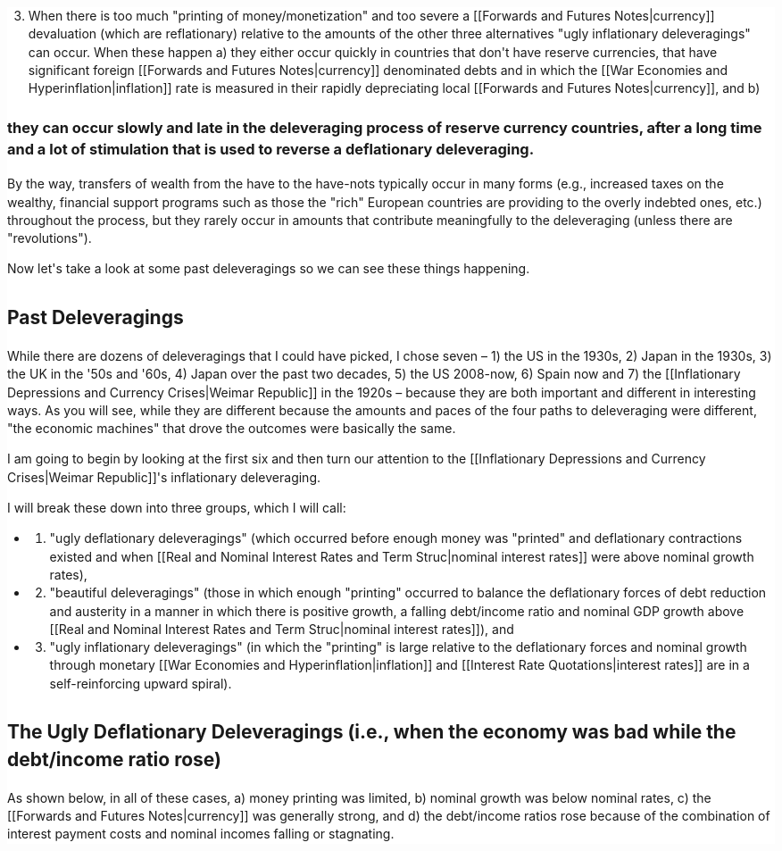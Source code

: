 3) When there is too much "printing of money/monetization" and too severe a [[Forwards and Futures Notes|currency]] devaluation (which are reflationary) relative to the amounts of the other three alternatives "ugly inflationary deleveragings" can occur. When these happen a) they either occur quickly in countries that don't have reserve currencies, that have significant foreign [[Forwards and Futures Notes|currency]] denominated debts and in which the [[War Economies and Hyperinflation|inflation]] rate is measured in their rapidly depreciating local [[Forwards and Futures Notes|currency]], and b)

### they can occur slowly and late in the deleveraging process of reserve currency countries, after a long time and a lot of stimulation that is used to reverse a deflationary deleveraging.

By the way, transfers of wealth from the have to the have-nots typically occur in many forms (e.g., increased taxes on the wealthy, financial support programs such as those the "rich" European countries are providing to the overly indebted ones, etc.) throughout the process, but they rarely occur in amounts that contribute meaningfully to the deleveraging (unless there are "revolutions").

Now let's take a look at some past deleveragings so we can see these things happening.

## Past Deleveragings

While there are dozens of deleveragings that I could have picked, I chose seven – 1) the US in the 1930s, 2) Japan in the 1930s, 3) the UK in the '50s and '60s, 4) Japan over the past two decades, 5) the US 2008-now, 6) Spain now and 7) the [[Inflationary Depressions and Currency Crises|Weimar Republic]] in the 1920s – because they are both important and different in interesting ways. As you will see, while they are different because the amounts and paces of the four paths to deleveraging were different, "the economic machines" that drove the outcomes were basically the same.

I am going to begin by looking at the first six and then turn our attention to the [[Inflationary Depressions and Currency Crises|Weimar Republic]]'s inflationary deleveraging.

I will break these down into three groups, which I will call:

- 1) "ugly deflationary deleveragings" (which occurred before enough money was "printed" and deflationary contractions existed and when [[Real and Nominal Interest Rates and Term Struc|nominal interest rates]] were above nominal growth rates),
- 2) "beautiful deleveragings" (those in which enough "printing" occurred to balance the deflationary forces of debt reduction and austerity in a manner in which there is positive growth, a falling debt/income ratio and nominal GDP growth above [[Real and Nominal Interest Rates and Term Struc|nominal interest rates]]), and
- 3) "ugly inflationary deleveragings" (in which the "printing" is large relative to the deflationary forces and nominal growth through monetary [[War Economies and Hyperinflation|inflation]] and [[Interest Rate Quotations|interest rates]] are in a self-reinforcing upward spiral).

## The Ugly Deflationary Deleveragings (i.e., when the economy was bad while the debt/income ratio rose)

As shown below, in all of these cases, a) money printing was limited, b) nominal growth was below nominal rates, c) the [[Forwards and Futures Notes|currency]] was generally strong, and d) the debt/income ratios rose because of the combination of interest payment costs and nominal incomes falling or stagnating.
